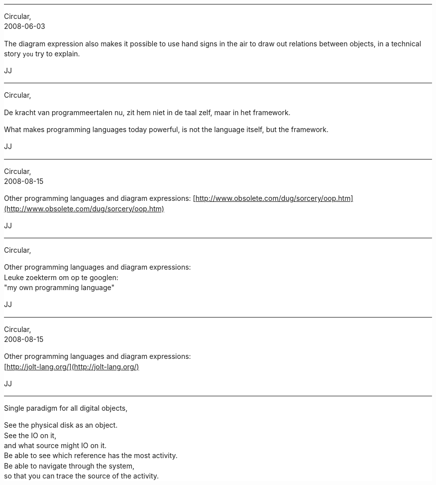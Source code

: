 -----

Circular,  
2008-06-03

The diagram expression also makes it possible to use hand signs in the air to draw out relations between objects, in a technical story `you` try to explain.

JJ 

-----

Circular,

De kracht van programmeertalen nu, zit hem niet in de taal zelf, maar in het framework.

What makes programming languages today powerful, is not the language itself, but the framework.

JJ

-----

Circular,  
2008-08-15

Other programming languages and diagram expressions:
[http://www.obsolete.com/dug/sorcery/oop.htm](http://www.obsolete.com/dug/sorcery/oop.htm)

JJ

-----

Circular,

Other programming languages and diagram expressions:  
Leuke zoekterm om op te googlen:  
"my own programming language"

JJ

-----

Circular,  
2008-08-15

Other programming languages and diagram expressions:  
[http://jolt-lang.org/](http://jolt-lang.org/)

JJ

-----

Single paradigm for all digital objects,

See the physical disk as an object.  
See the IO on it,  
and what source might IO on it.  
Be able to see which reference has the most activity.  
Be able to navigate through the system,  
so that you can trace the source of the activity.
